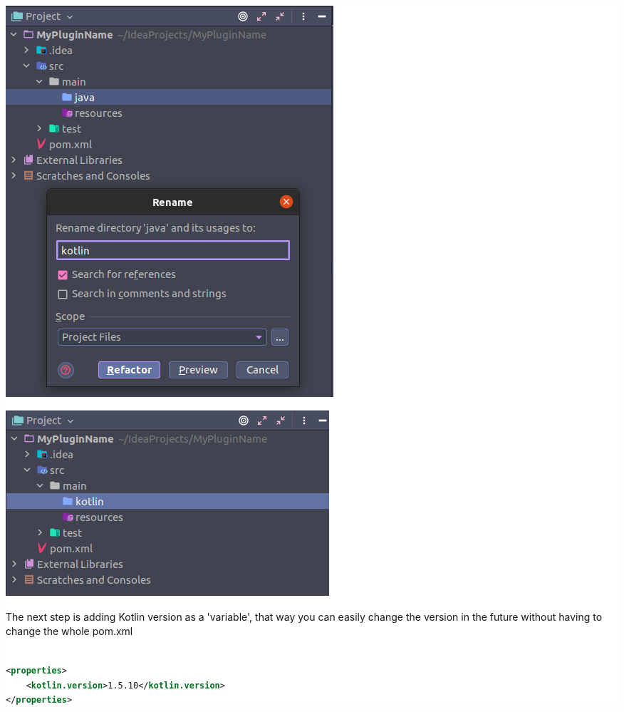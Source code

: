![Refactoring](docs/images/refactoring.png)

![Refactored](docs/images/refactored.png)

The next step is adding Kotlin version as a 'variable', that way you can easily change the version in the future without
having to change the whole pom.xml

```xml

<properties>
    <kotlin.version>1.5.10</kotlin.version>
</properties>
```
